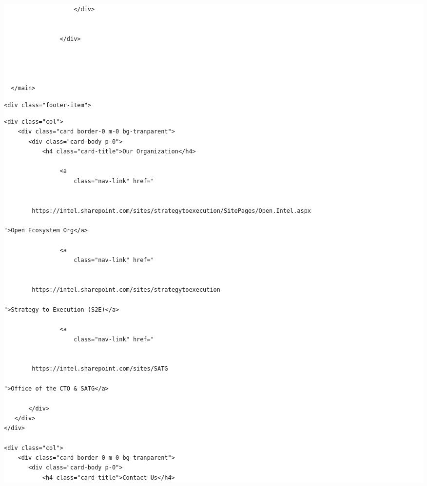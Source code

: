 </nav>

                        </div>
                      

                    </div>
                      

            

      </main>

   </div>

  
    
    

  
  <script src="../_static/js/index.be7d3bbb2ef33a8344ce.js"></script>
<footer class="footer mt-5 mt-md-0">
  <div class="container">
    
    <div class="footer-item">
      


    


<div class="row mt-3">
    
    <div class="col">
        <div class="card border-0 m-0 bg-tranparent">
           <div class="card-body p-0">
               <h4 class="card-title">Our Organization</h4>
                    
                    <a 
                        class="nav-link" href="
    
        
            https://intel.sharepoint.com/sites/strategytoexecution/SitePages/Open.Intel.aspx
        
    ">Open Ecosystem Org</a>
                    
                    <a 
                        class="nav-link" href="
    
        
            https://intel.sharepoint.com/sites/strategytoexecution
        
    ">Strategy to Execution (S2E)</a>
                    
                    <a 
                        class="nav-link" href="
    
        
            https://intel.sharepoint.com/sites/SATG
        
    ">Office of the CTO & SATG</a>
                    
           </div>
       </div>
    </div>
    
    <div class="col">
        <div class="card border-0 m-0 bg-tranparent">
           <div class="card-body p-0">
               <h4 class="card-title">Contact Us</h4>
                    